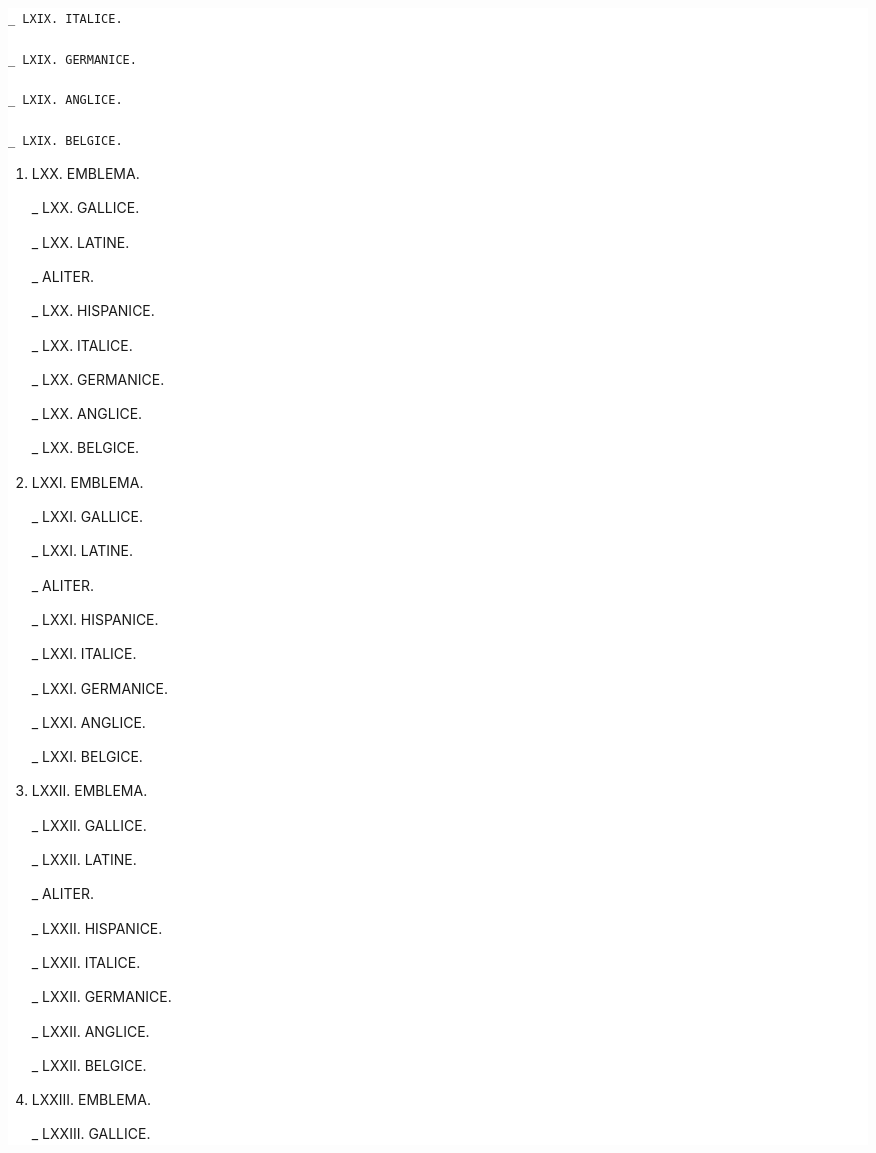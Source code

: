     _ LXIX. ITALICE.

    _ LXIX. GERMANICE.

    _ LXIX. ANGLICE.

    _ LXIX. BELGICE.

1. LXX. EMBLEMA.

    _ LXX. GALLICE.

    _ LXX. LATINE.

    _ ALITER.

    _ LXX. HISPANICE.

    _ LXX. ITALICE.

    _ LXX. GERMANICE.

    _ LXX. ANGLICE.

    _ LXX. BELGICE.

1. LXXI. EMBLEMA.

    _ LXXI. GALLICE.

    _ LXXI. LATINE.

    _ ALITER.

    _ LXXI. HISPANICE.

    _ LXXI. ITALICE.

    _ LXXI. GERMANICE.

    _ LXXI. ANGLICE.

    _ LXXI. BELGICE.

1. LXXII. EMBLEMA.

    _ LXXII. GALLICE.

    _ LXXII. LATINE.

    _ ALITER.

    _ LXXII. HISPANICE.

    _ LXXII. ITALICE.

    _ LXXII. GERMANICE.

    _ LXXII. ANGLICE.

    _ LXXII. BELGICE.

1. LXXIII. EMBLEMA.

    _ LXXIII. GALLICE.

